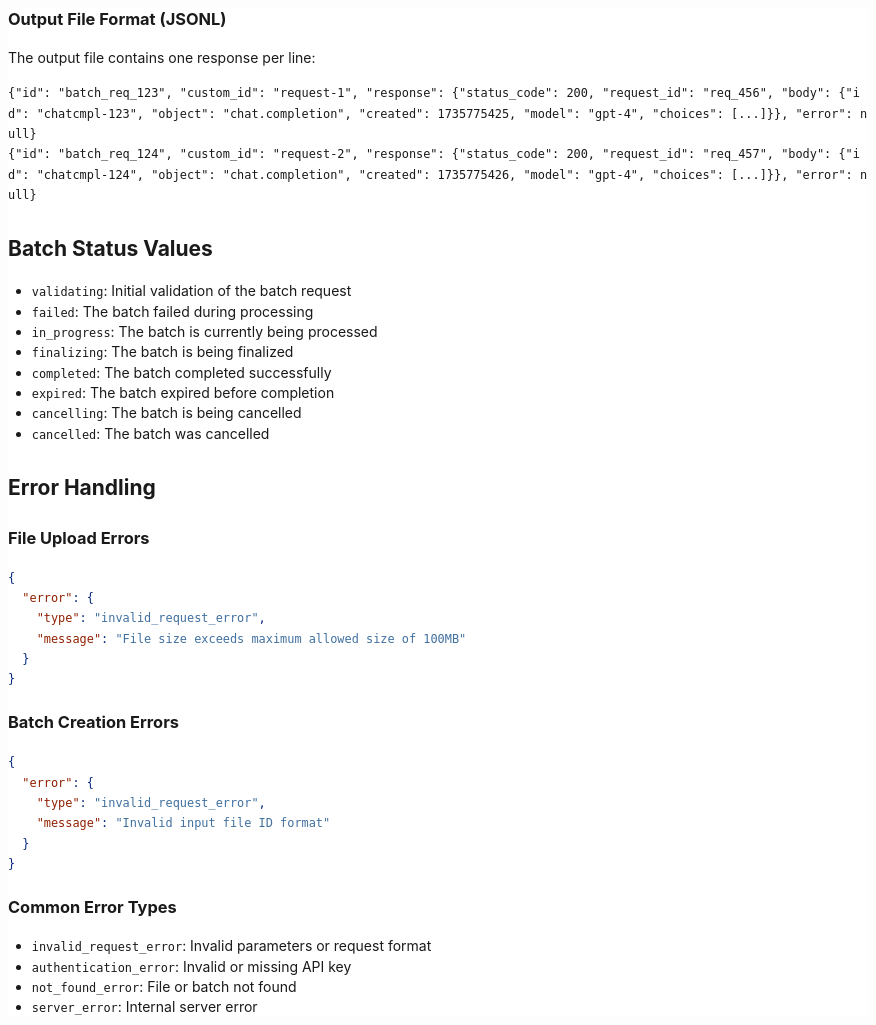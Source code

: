 ### Output File Format (JSONL)

The output file contains one response per line:

```jsonl
{"id": "batch_req_123", "custom_id": "request-1", "response": {"status_code": 200, "request_id": "req_456", "body": {"id": "chatcmpl-123", "object": "chat.completion", "created": 1735775425, "model": "gpt-4", "choices": [...]}}, "error": null}
{"id": "batch_req_124", "custom_id": "request-2", "response": {"status_code": 200, "request_id": "req_457", "body": {"id": "chatcmpl-124", "object": "chat.completion", "created": 1735775426, "model": "gpt-4", "choices": [...]}}, "error": null}
```

## Batch Status Values

- `validating`: Initial validation of the batch request
- `failed`: The batch failed during processing
- `in_progress`: The batch is currently being processed
- `finalizing`: The batch is being finalized
- `completed`: The batch completed successfully
- `expired`: The batch expired before completion
- `cancelling`: The batch is being cancelled
- `cancelled`: The batch was cancelled

## Error Handling

### File Upload Errors

```json
{
  "error": {
    "type": "invalid_request_error",
    "message": "File size exceeds maximum allowed size of 100MB"
  }
}
```

### Batch Creation Errors

```json
{
  "error": {
    "type": "invalid_request_error",
    "message": "Invalid input file ID format"
  }
}
```

### Common Error Types

- `invalid_request_error`: Invalid parameters or request format
- `authentication_error`: Invalid or missing API key
- `not_found_error`: File or batch not found
- `server_error`: Internal server error
